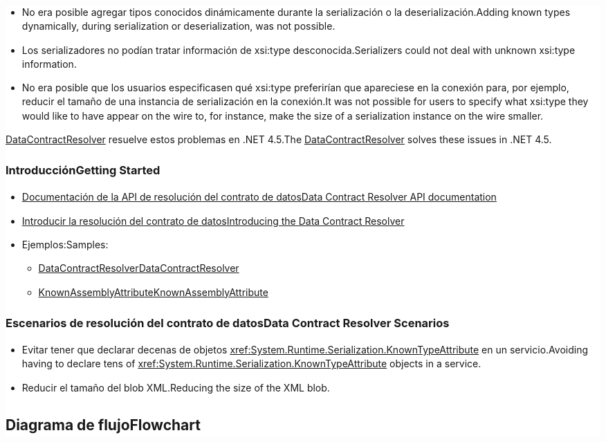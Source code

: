 - <span data-ttu-id="9e6d1-180">No era posible agregar tipos conocidos dinámicamente durante la serialización o la deserialización.</span><span class="sxs-lookup"><span data-stu-id="9e6d1-180">Adding known types dynamically, during serialization or deserialization, was not possible.</span></span>

- <span data-ttu-id="9e6d1-181">Los serializadores no podían tratar información de xsi:type desconocida.</span><span class="sxs-lookup"><span data-stu-id="9e6d1-181">Serializers could not deal with unknown xsi:type information.</span></span>

- <span data-ttu-id="9e6d1-182">No era posible que los usuarios especificasen qué xsi:type preferirían que apareciese en la conexión para, por ejemplo, reducir el tamaño de una instancia de serialización en la conexión.</span><span class="sxs-lookup"><span data-stu-id="9e6d1-182">It was not possible for users to specify what xsi:type they would like to have appear on the wire to, for instance, make the size of a serialization instance on the wire smaller.</span></span>

<span data-ttu-id="9e6d1-183">[DataContractResolver](../wcf/samples/datacontractresolver.md) resuelve estos problemas en .NET 4.5.</span><span class="sxs-lookup"><span data-stu-id="9e6d1-183">The [DataContractResolver](../wcf/samples/datacontractresolver.md) solves these issues in .NET 4.5.</span></span>

### <a name="getting-started"></a><span data-ttu-id="9e6d1-184">Introducción</span><span class="sxs-lookup"><span data-stu-id="9e6d1-184">Getting Started</span></span>

- [<span data-ttu-id="9e6d1-185">Documentación de la API de resolución del contrato de datos</span><span class="sxs-lookup"><span data-stu-id="9e6d1-185">Data Contract Resolver API documentation</span></span>](xref:System.Runtime.Serialization.DataContractResolver)

- [<span data-ttu-id="9e6d1-186">Introducir la resolución del contrato de datos</span><span class="sxs-lookup"><span data-stu-id="9e6d1-186">Introducing the Data Contract Resolver</span></span>](https://docs.microsoft.com/archive/blogs/youssefm/configuring-known-types-dynamically-introducing-the-datacontractresolver)

- <span data-ttu-id="9e6d1-187">Ejemplos:</span><span class="sxs-lookup"><span data-stu-id="9e6d1-187">Samples:</span></span>

  - [<span data-ttu-id="9e6d1-188">DataContractResolver</span><span class="sxs-lookup"><span data-stu-id="9e6d1-188">DataContractResolver</span></span>](../wcf/samples/datacontractresolver.md)

  - [<span data-ttu-id="9e6d1-189">KnownAssemblyAttribute</span><span class="sxs-lookup"><span data-stu-id="9e6d1-189">KnownAssemblyAttribute</span></span>](../wcf/samples/knownassemblyattribute.md)

### <a name="data-contract-resolver-scenarios"></a><span data-ttu-id="9e6d1-190">Escenarios de resolución del contrato de datos</span><span class="sxs-lookup"><span data-stu-id="9e6d1-190">Data Contract Resolver Scenarios</span></span>

- <span data-ttu-id="9e6d1-191">Evitar tener que declarar decenas de objetos <xref:System.Runtime.Serialization.KnownTypeAttribute> en un servicio.</span><span class="sxs-lookup"><span data-stu-id="9e6d1-191">Avoiding having to declare tens of <xref:System.Runtime.Serialization.KnownTypeAttribute> objects in a service.</span></span>

- <span data-ttu-id="9e6d1-192">Reducir el tamaño del blob XML.</span><span class="sxs-lookup"><span data-stu-id="9e6d1-192">Reducing the size of the XML blob.</span></span>

## <a name="flowchart"></a><span data-ttu-id="9e6d1-193">Diagrama de flujo</span><span class="sxs-lookup"><span data-stu-id="9e6d1-193">Flowchart</span></span>
